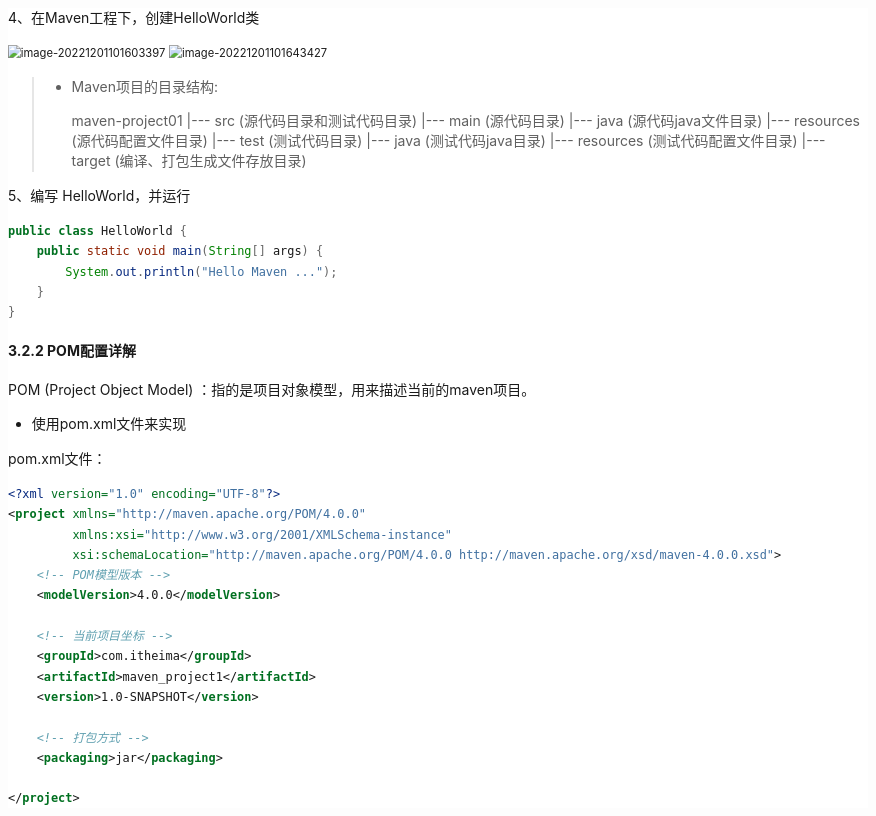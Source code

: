 

4、在Maven工程下，创建HelloWorld类

<img src="https://cdn.jsdelivr.net/npm/zui-xin-ban-java-web-kai-fa-jiao-cheng@1.0.1/assets1/image-20221201101603397.png" alt="image-20221201101603397" style="zoom:80%;" />

<img src="https://cdn.jsdelivr.net/npm/zui-xin-ban-java-web-kai-fa-jiao-cheng@1.0.1/assets1/image-20221201101643427.png" alt="image-20221201101643427" style="zoom:80%;" />

> - Maven项目的目录结构:
>
>   maven-project01
>   	|---  src  (源代码目录和测试代码目录)
>   		    |---  main (源代码目录)
>   			           |--- java (源代码java文件目录)
>   			           |--- resources (源代码配置文件目录)
>   		    |---  test (测试代码目录)
>   			           |--- java (测试代码java目录)
>   			           |--- resources (测试代码配置文件目录)
>   	|--- target (编译、打包生成文件存放目录)



5、编写 HelloWorld，并运行

```java
public class HelloWorld {
    public static void main(String[] args) {
        System.out.println("Hello Maven ...");
    }
}
```





#### 3.2.2 POM配置详解

POM (Project Object Model) ：指的是项目对象模型，用来描述当前的maven项目。

- 使用pom.xml文件来实现

pom.xml文件：

~~~xml
<?xml version="1.0" encoding="UTF-8"?>
<project xmlns="http://maven.apache.org/POM/4.0.0"
         xmlns:xsi="http://www.w3.org/2001/XMLSchema-instance"
         xsi:schemaLocation="http://maven.apache.org/POM/4.0.0 http://maven.apache.org/xsd/maven-4.0.0.xsd">
    <!-- POM模型版本 -->
    <modelVersion>4.0.0</modelVersion>

    <!-- 当前项目坐标 -->
    <groupId>com.itheima</groupId>
    <artifactId>maven_project1</artifactId>
    <version>1.0-SNAPSHOT</version>
    
    <!-- 打包方式 -->
    <packaging>jar</packaging>
 
</project>
~~~
